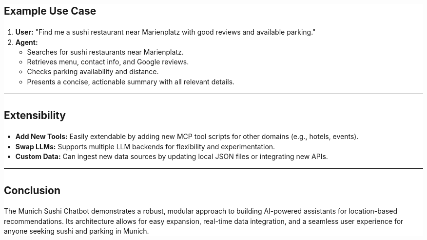 ## Example Use Case

1. **User:** "Find me a sushi restaurant near Marienplatz with good reviews and available parking."
2. **Agent:**
   - Searches for sushi restaurants near Marienplatz.
   - Retrieves menu, contact info, and Google reviews.
   - Checks parking availability and distance.
   - Presents a concise, actionable summary with all relevant details.

---

## Extensibility
- **Add New Tools:** Easily extendable by adding new MCP tool scripts for other domains (e.g., hotels, events).
- **Swap LLMs:** Supports multiple LLM backends for flexibility and experimentation.
- **Custom Data:** Can ingest new data sources by updating local JSON files or integrating new APIs.

---

## Conclusion

The Munich Sushi Chatbot demonstrates a robust, modular approach to building AI-powered assistants for location-based recommendations. Its architecture allows for easy expansion, real-time data integration, and a seamless user experience for anyone seeking sushi and parking in Munich. 